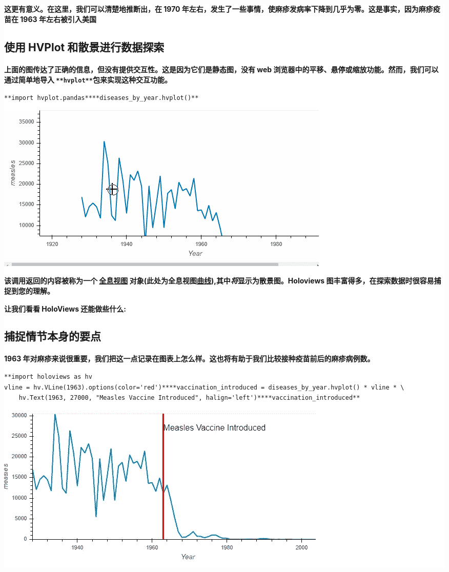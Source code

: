 **这更有意义。在这里，我们可以清楚地推断出，在 1970 年左右，发生了一些事情，使麻疹发病率下降到几乎为零。这是事实，因为麻疹疫苗在 1963 年左右被引入美国**

## **使用 HVPlot 和散景进行数据探索**

**上面的图传达了正确的信息，但没有提供交互性。这是因为它们是静态图，没有 web 浏览器中的平移、悬停或缩放功能。然而，我们可以通过简单地导入 `**hvplot**`包来实现这种交互功能。**

```
**import hvplot.pandas****diseases_by_year.hvplot()**
```

**![](img/5dfaf2dcebe4951ed5af6927330e3f35.png)**

**该调用返回的内容被称为一个 [**全息视图**](http://holoviews.org/) 对象(此处为全息视图[曲线](http://holoviews.org/reference/elements/bokeh/Curve.html)),其中*将*显示为散景图。Holoviews 图丰富得多，在探索数据时很容易捕捉到您的理解。**

**让我们看看 HoloViews 还能做些什么:**

## **捕捉情节本身的要点**

**1963 年对麻疹来说很重要，我们把这一点记录在图表上怎么样。这也将有助于我们比较接种疫苗前后的麻疹病例数。**

```
**import holoviews as hv
vline = hv.VLine(1963).options(color='red')****vaccination_introduced = diseases_by_year.hvplot() * vline * \
    hv.Text(1963, 27000, "Measles Vaccine Introduced", halign='left')****vaccination_introduced**
```

**![](img/d2376b0af4f024dc93ae30ed822ff7e2.png)**
